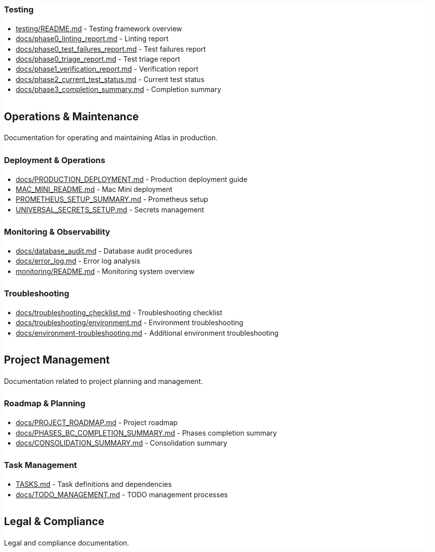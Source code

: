 ### Testing
- [testing/README.md](../testing/README.md) - Testing framework overview
- [docs/phase0_linting_report.md](phase0_linting_report.md) - Linting report
- [docs/phase0_test_failures_report.md](phase0_test_failures_report.md) - Test failures report
- [docs/phase0_triage_report.md](phase0_triage_report.md) - Test triage report
- [docs/phase1_verification_report.md](phase1_verification_report.md) - Verification report
- [docs/phase2_current_test_status.md](phase2_current_test_status.md) - Current test status
- [docs/phase3_completion_summary.md](phase3_completion_summary.md) - Completion summary

## Operations & Maintenance

Documentation for operating and maintaining Atlas in production.

### Deployment & Operations
- [docs/PRODUCTION_DEPLOYMENT.md](PRODUCTION_DEPLOYMENT.md) - Production deployment guide
- [MAC_MINI_README.md](../MAC_MINI_README.md) - Mac Mini deployment
- [PROMETHEUS_SETUP_SUMMARY.md](../PROMETHEUS_SETUP_SUMMARY.md) - Prometheus setup
- [UNIVERSAL_SECRETS_SETUP.md](../UNIVERSAL_SECRETS_SETUP.md) - Secrets management

### Monitoring & Observability
- [docs/database_audit.md](database_audit.md) - Database audit procedures
- [docs/error_log.md](error_log.md) - Error log analysis
- [monitoring/README.md](../monitoring/README.md) - Monitoring system overview

### Troubleshooting
- [docs/troubleshooting_checklist.md](troubleshooting_checklist.md) - Troubleshooting checklist
- [docs/troubleshooting/environment.md](troubleshooting/environment.md) - Environment troubleshooting
- [docs/environment-troubleshooting.md](environment-troubleshooting.md) - Additional environment troubleshooting

## Project Management

Documentation related to project planning and management.

### Roadmap & Planning
- [docs/PROJECT_ROADMAP.md](PROJECT_ROADMAP.md) - Project roadmap
- [docs/PHASES_BC_COMPLETION_SUMMARY.md](PHASES_BC_COMPLETION_SUMMARY.md) - Phases completion summary
- [docs/CONSOLIDATION_SUMMARY.md](CONSOLIDATION_SUMMARY.md) - Consolidation summary

### Task Management
- [TASKS.md](../TASKS.md) - Task definitions and dependencies
- [docs/TODO_MANAGEMENT.md](TODO_MANAGEMENT.md) - TODO management processes

## Legal & Compliance

Legal and compliance documentation.
